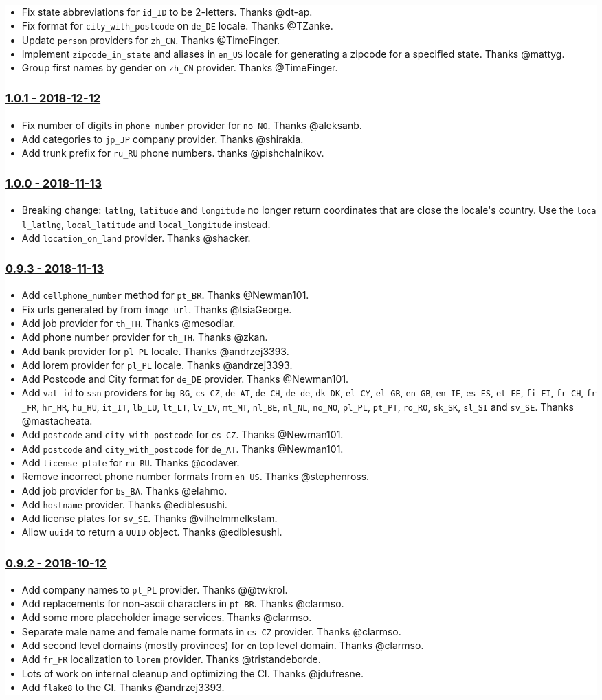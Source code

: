 * Fix state abbreviations for ``id_ID`` to be 2-letters. Thanks @dt-ap.
* Fix format for ``city_with_postcode`` on ``de_DE`` locale. Thanks @TZanke.
* Update ``person`` providers for ``zh_CN``. Thanks @TimeFinger.
* Implement ``zipcode_in_state`` and aliases in ``en_US`` locale for generating
  a zipcode for a specified state. Thanks @mattyg.
* Group first names by gender on ``zh_CN`` provider. Thanks @TimeFinger.

### [1.0.1 - 2018-12-12](https://github.com/joke2k/faker/compare/v1.0.0...v1.0.1)

* Fix number of digits in ``phone_number`` provider for ``no_NO``.
  Thanks @aleksanb.
* Add categories to ``jp_JP`` company provider. Thanks @shirakia.
* Add trunk prefix for ``ru_RU`` phone numbers. thanks @pishchalnikov.

### [1.0.0 - 2018-11-13](https://github.com/joke2k/faker/compare/v0.9.3...v1.0.0)

* Breaking change: ``latlng``, ``latitude`` and ``longitude`` no longer return
  coordinates that are close the locale's country. Use the ``local_latlng``,
  ``local_latitude`` and ``local_longitude`` instead.
* Add ``location_on_land`` provider. Thanks @shacker.

### [0.9.3 - 2018-11-13](https://github.com/joke2k/faker/compare/v0.9.2...v0.9.3)

* Add ``cellphone_number`` method for ``pt_BR``. Thanks @Newman101.
* Fix urls generated by from `image_url`. Thanks @tsiaGeorge.
* Add job provider for ``th_TH``. Thanks @mesodiar.
* Add phone number provider for ``th_TH``. Thanks @zkan.
* Add bank provider for ``pl_PL`` locale. Thanks @andrzej3393.
* Add lorem provider for ``pl_PL`` locale. Thanks @andrzej3393.
* Add Postcode and City format for ``de_DE`` provider. Thanks @Newman101.
* Add ``vat_id`` to ``ssn`` providers for ``bg_BG``, ``cs_CZ``, ``de_AT``,
  ``de_CH``, ``de_de``, ``dk_DK``, ``el_CY``, ``el_GR``, ``en_GB``, ``en_IE``,
  ``es_ES``, ``et_EE``, ``fi_FI``, ``fr_CH``, ``fr_FR``, ``hr_HR``, ``hu_HU``,
  ``it_IT``, ``lb_LU``, ``lt_LT``, ``lv_LV``, ``mt_MT``, ``nl_BE``, ``nl_NL``,
  ``no_NO``, ``pl_PL``, ``pt_PT``, ``ro_RO``, ``sk_SK``, ``sl_SI`` and
  ``sv_SE``. Thanks @mastacheata.
* Add ``postcode`` and ``city_with_postcode`` for ``cs_CZ``. Thanks @Newman101.
* Add ``postcode`` and ``city_with_postcode`` for ``de_AT``. Thanks @Newman101.
* Add ``license_plate`` for ``ru_RU``. Thanks @codaver.
* Remove incorrect phone number formats from ``en_US``. Thanks @stephenross.
* Add job provider for ``bs_BA``. Thanks @elahmo.
* Add ``hostname`` provider. Thanks @ediblesushi.
* Add license plates for ``sv_SE``. Thanks @vilhelmmelkstam.
* Allow ``uuid4`` to return a ``UUID`` object. Thanks @ediblesushi.

### [0.9.2 - 2018-10-12](https://github.com/joke2k/faker/compare/v0.9.1...v0.9.2)

* Add company names to ``pl_PL`` provider. Thanks @@twkrol.
* Add replacements for non-ascii characters in ``pt_BR``. Thanks @clarmso.
* Add some more placeholder image services. Thanks @clarmso.
* Separate male name and female name formats in ``cs_CZ`` provider.
  Thanks @clarmso.
* Add second level domains (mostly provinces) for ``cn`` top level domain.
  Thanks @clarmso.
* Add ``fr_FR`` localization to ``lorem`` provider. Thanks @tristandeborde.
* Lots of work on internal cleanup and optimizing the CI. Thanks @jdufresne.
* Add ``flake8`` to the CI. Thanks @andrzej3393.
